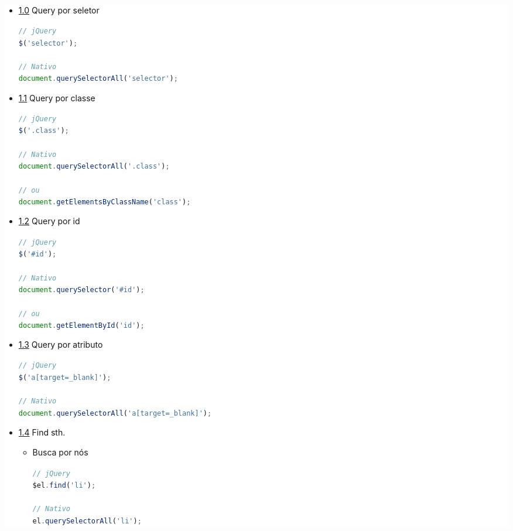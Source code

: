 - [1.0](#1.0) <a name='1.0'></a> Query por seletor

  ```js
  // jQuery
  $('selector');

  // Nativo
  document.querySelectorAll('selector');
  ```

- [1.1](#1.1) <a name='1.1'></a> Query por classe

  ```js
  // jQuery
  $('.class');

  // Nativo
  document.querySelectorAll('.class');

  // ou
  document.getElementsByClassName('class');
  ```

- [1.2](#1.2) <a name='1.2'></a> Query por id

  ```js
  // jQuery
  $('#id');

  // Nativo
  document.querySelector('#id');

  // ou
  document.getElementById('id');
  ```

- [1.3](#1.3) <a name='1.3'></a> Query por atributo

  ```js
  // jQuery
  $('a[target=_blank]');

  // Nativo
  document.querySelectorAll('a[target=_blank]');
  ```

- [1.4](#1.4) <a name='1.4'></a> Find sth.

  + Busca por nós

    ```js
    // jQuery
    $el.find('li');

    // Nativo
    el.querySelectorAll('li');
    ```
